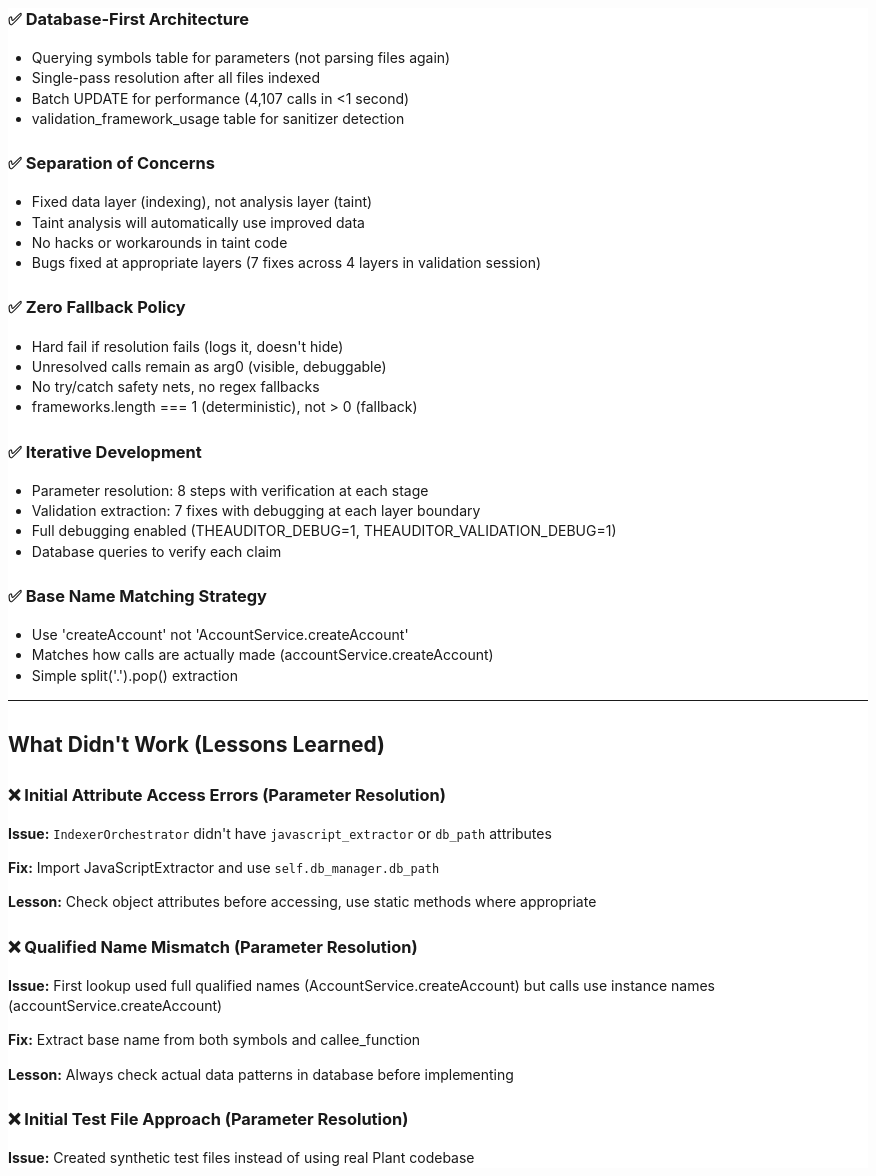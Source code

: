 ### ✅ Database-First Architecture
- Querying symbols table for parameters (not parsing files again)
- Single-pass resolution after all files indexed
- Batch UPDATE for performance (4,107 calls in <1 second)
- validation_framework_usage table for sanitizer detection

### ✅ Separation of Concerns
- Fixed data layer (indexing), not analysis layer (taint)
- Taint analysis will automatically use improved data
- No hacks or workarounds in taint code
- Bugs fixed at appropriate layers (7 fixes across 4 layers in validation session)

### ✅ Zero Fallback Policy
- Hard fail if resolution fails (logs it, doesn't hide)
- Unresolved calls remain as arg0 (visible, debuggable)
- No try/catch safety nets, no regex fallbacks
- frameworks.length === 1 (deterministic), not > 0 (fallback)

### ✅ Iterative Development
- Parameter resolution: 8 steps with verification at each stage
- Validation extraction: 7 fixes with debugging at each layer boundary
- Full debugging enabled (THEAUDITOR_DEBUG=1, THEAUDITOR_VALIDATION_DEBUG=1)
- Database queries to verify each claim

### ✅ Base Name Matching Strategy
- Use 'createAccount' not 'AccountService.createAccount'
- Matches how calls are actually made (accountService.createAccount)
- Simple split('.').pop() extraction

---

## What Didn't Work (Lessons Learned)

### ❌ Initial Attribute Access Errors (Parameter Resolution)
**Issue:** `IndexerOrchestrator` didn't have `javascript_extractor` or `db_path` attributes

**Fix:** Import JavaScriptExtractor and use `self.db_manager.db_path`

**Lesson:** Check object attributes before accessing, use static methods where appropriate

### ❌ Qualified Name Mismatch (Parameter Resolution)
**Issue:** First lookup used full qualified names (AccountService.createAccount) but calls use instance names (accountService.createAccount)

**Fix:** Extract base name from both symbols and callee_function

**Lesson:** Always check actual data patterns in database before implementing

### ❌ Initial Test File Approach (Parameter Resolution)
**Issue:** Created synthetic test files instead of using real Plant codebase
